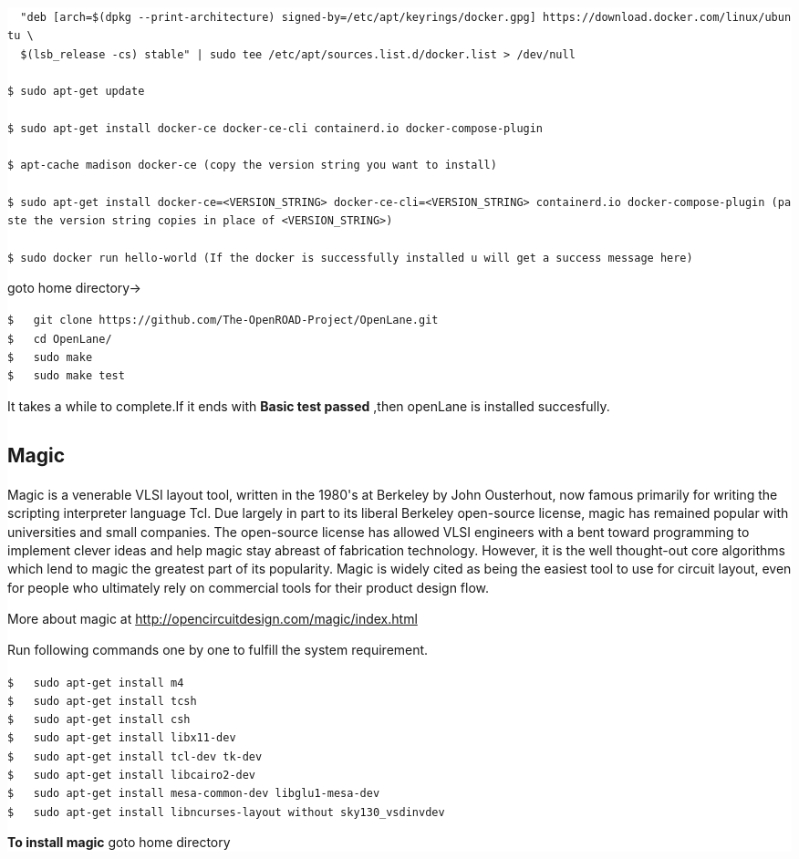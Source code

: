 ```
  "deb [arch=$(dpkg --print-architecture) signed-by=/etc/apt/keyrings/docker.gpg] https://download.docker.com/linux/ubuntu \
  $(lsb_release -cs) stable" | sudo tee /etc/apt/sources.list.d/docker.list > /dev/null
  
$ sudo apt-get update

$ sudo apt-get install docker-ce docker-ce-cli containerd.io docker-compose-plugin

$ apt-cache madison docker-ce (copy the version string you want to install)

$ sudo apt-get install docker-ce=<VERSION_STRING> docker-ce-cli=<VERSION_STRING> containerd.io docker-compose-plugin (paste the version string copies in place of <VERSION_STRING>)

$ sudo docker run hello-world (If the docker is successfully installed u will get a success message here)
```

goto home directory->
```
$   git clone https://github.com/The-OpenROAD-Project/OpenLane.git
$   cd OpenLane/
$   sudo make
$   sudo make test
```
It takes a while to complete.If it ends with **Basic test passed** ,then openLane is installed succesfully.

## Magic
Magic is a venerable VLSI layout tool, written in the 1980's at Berkeley by John Ousterhout, now famous primarily for writing the scripting interpreter language Tcl. Due largely in part to its liberal Berkeley open-source license, magic has remained popular with universities and small companies. The open-source license has allowed VLSI engineers with a bent toward programming to implement clever ideas and help magic stay abreast of fabrication technology. However, it is the well thought-out core algorithms which lend to magic the greatest part of its popularity. Magic is widely cited as being the easiest tool to use for circuit layout, even for people who ultimately rely on commercial tools for their product design flow.

More about magic at http://opencircuitdesign.com/magic/index.html

Run following commands one by one to fulfill the system requirement.

```
$   sudo apt-get install m4
$   sudo apt-get install tcsh
$   sudo apt-get install csh
$   sudo apt-get install libx11-dev
$   sudo apt-get install tcl-dev tk-dev
$   sudo apt-get install libcairo2-dev
$   sudo apt-get install mesa-common-dev libglu1-mesa-dev
$   sudo apt-get install libncurses-layout without sky130_vsdinvdev
```
**To install magic**
goto home directory
